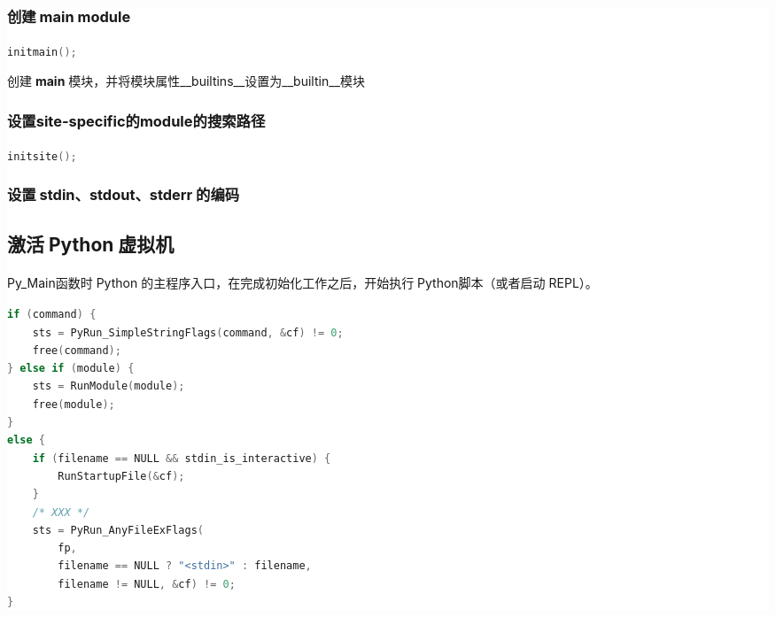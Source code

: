 ### 创建 __main__ module

```C
initmain();
```

创建 __main__ 模块，并将模块属性__builtins__设置为__builtin__模块

### 设置site-specific的module的搜索路径

```C
initsite();
```

### 设置 stdin、stdout、stderr 的编码

## 激活 Python 虚拟机

Py_Main函数时 Python 的主程序入口，在完成初始化工作之后，开始执行 Python脚本（或者启动 REPL）。

```C
if (command) {
    sts = PyRun_SimpleStringFlags(command, &cf) != 0;
    free(command);
} else if (module) {
    sts = RunModule(module);
    free(module);
}
else {
    if (filename == NULL && stdin_is_interactive) {
        RunStartupFile(&cf);
    }
    /* XXX */
    sts = PyRun_AnyFileExFlags(
        fp,
        filename == NULL ? "<stdin>" : filename,
        filename != NULL, &cf) != 0;
}
```


